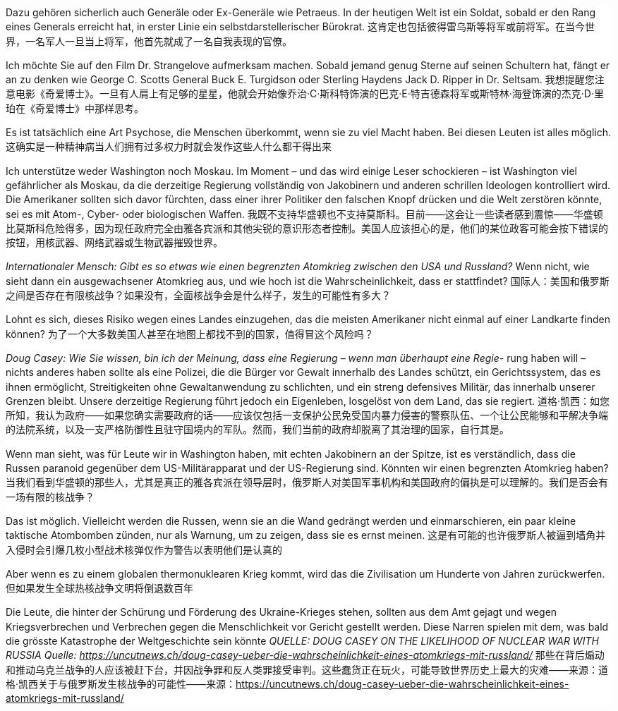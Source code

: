 Dazu gehören sicherlich auch Generäle oder Ex-Generäle wie Petraeus. In der heutigen Welt ist ein Soldat, sobald er den Rang eines Generals erreicht hat, in erster Linie ein selbstdarstellerischer Bürokrat.
这肯定也包括彼得雷乌斯等将军或前将军。在当今世界，一名军人一旦当上将军，他首先就成了一名自我表现的官僚。

Ich möchte Sie auf den Film Dr. Strangelove aufmerksam machen. Sobald jemand genug Sterne auf seinen Schultern hat, fängt er an zu denken wie George C. Scotts General Buck E. Turgidson oder Sterling Haydens Jack D. Ripper in Dr. Seltsam.
我想提醒您注意电影《奇爱博士》。一旦有人肩上有足够的星星，他就会开始像乔治·C·斯科特饰演的巴克·E·特吉德森将军或斯特林·海登饰演的杰克·D·里珀在《奇爱博士》中那样思考。

Es ist tatsächlich eine Art Psychose, die Menschen überkommt, wenn sie zu viel Macht haben. Bei diesen Leuten ist alles möglich.
这确实是一种精神病当人们拥有过多权力时就会发作这些人什么都干得出来

Ich unterstütze weder Washington noch Moskau. Im Moment – und das wird einige Leser schockieren – ist Washington viel gefährlicher als Moskau, da die derzeitige Regierung vollständig von Jakobinern und anderen schrillen Ideologen kontrolliert wird. Die Amerikaner sollten sich davor fürchten, dass einer ihrer Politiker den falschen Knopf drücken und die Welt zerstören könnte, sei es mit Atom-, Cyber- oder biologischen Waffen.
我既不支持华盛顿也不支持莫斯科。目前——这会让一些读者感到震惊——华盛顿比莫斯科危险得多，因为现任政府完全由雅各宾派和其他尖锐的意识形态者控制。美国人应该担心的是，他们的某位政客可能会按下错误的按钮，用核武器、网络武器或生物武器摧毁世界。

_Internationaler Mensch: Gibt es so etwas wie einen begrenzten Atomkrieg zwischen den USA und Russland?_ Wenn nicht, wie sieht dann ein ausgewachsener Atomkrieg aus, und wie hoch ist die Wahrscheinlichkeit, dass er stattfindet?
国际人：美国和俄罗斯之间是否存在有限核战争？如果没有，全面核战争会是什么样子，发生的可能性有多大？

Lohnt es sich, dieses Risiko wegen eines Landes einzugehen, das die meisten Amerikaner nicht einmal auf einer Landkarte finden können?
为了一个大多数美国人甚至在地图上都找不到的国家，值得冒这个风险吗？

_Doug Casey: Wie Sie wissen, bin ich der Meinung, dass eine Regierung – wenn man überhaupt eine Regie-_ rung haben will – nichts anderes haben sollte als eine Polizei, die die Bürger vor Gewalt innerhalb des Landes schützt, ein Gerichtssystem, das es ihnen ermöglicht, Streitigkeiten ohne Gewaltanwendung zu schlichten, und ein streng defensives Militär, das innerhalb unserer Grenzen bleibt. Unsere derzeitige Regierung führt jedoch ein Eigenleben, losgelöst von dem Land, das sie regiert.
道格·凯西：如您所知，我认为政府——如果您确实需要政府的话——应该仅包括一支保护公民免受国内暴力侵害的警察队伍、一个让公民能够和平解决争端的法院系统，以及一支严格防御性且驻守国境内的军队。然而，我们当前的政府却脱离了其治理的国家，自行其是。

Wenn man sieht, was für Leute wir in Washington haben, mit echten Jakobinern an der Spitze, ist es verständlich, dass die Russen paranoid gegenüber dem US-Militärapparat und der US-Regierung sind. Könnten wir einen begrenzten Atomkrieg haben?
当我们看到华盛顿的那些人，尤其是真正的雅各宾派在领导层时，俄罗斯人对美国军事机构和美国政府的偏执是可以理解的。我们是否会有一场有限的核战争？

Das ist möglich. Vielleicht werden die Russen, wenn sie an die Wand gedrängt werden und einmarschieren, ein paar kleine taktische Atombomben zünden, nur als Warnung, um zu zeigen, dass sie es ernst meinen.
这是有可能的也许俄罗斯人被逼到墙角并入侵时会引爆几枚小型战术核弹仅作为警告以表明他们是认真的

Aber wenn es zu einem globalen thermonuklearen Krieg kommt, wird das die Zivilisation um Hunderte von Jahren zurückwerfen.
但如果发生全球热核战争文明将倒退数百年

Die Leute, die hinter der Schürung und Förderung des Ukraine-Krieges stehen, sollten aus dem Amt gejagt und wegen Kriegsverbrechen und Verbrechen gegen die Menschlichkeit vor Gericht gestellt werden. Diese Narren spielen mit dem, was bald die grösste Katastrophe der Weltgeschichte sein könnte _QUELLE: DOUG CASEY ON THE LIKELIHOOD OF NUCLEAR WAR WITH RUSSIA_ _Quelle: https://uncutnews.ch/doug-casey-ueber-die-wahrscheinlichkeit-eines-atomkriegs-mit-russland/_
那些在背后煽动和推动乌克兰战争的人应该被赶下台，并因战争罪和反人类罪接受审判。这些蠢货正在玩火，可能导致世界历史上最大的灾难——来源：道格·凯西关于与俄罗斯发生核战争的可能性——来源：https://uncutnews.ch/doug-casey-ueber-die-wahrscheinlichkeit-eines-atomkriegs-mit-russland/
